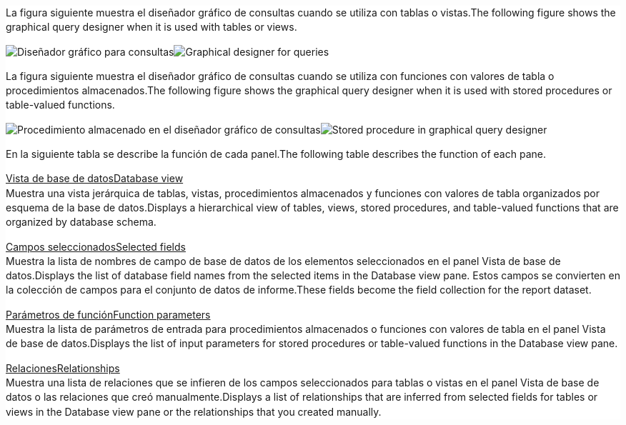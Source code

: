 <span data-ttu-id="9cbd9-119">La figura siguiente muestra el diseñador gráfico de consultas cuando se utiliza con tablas o vistas.</span><span class="sxs-lookup"><span data-stu-id="9cbd9-119">The following figure shows the graphical query designer when it is used with tables or views.</span></span>  
  
 <span data-ttu-id="9cbd9-120">![Diseñador gráfico para consultas](../../analysis-services/media/rsqd-relational-graphical.gif "Diseñador gráfico para consultas")</span><span class="sxs-lookup"><span data-stu-id="9cbd9-120">![Graphical designer for queries](../../analysis-services/media/rsqd-relational-graphical.gif "Graphical designer for queries")</span></span>  
  
 <span data-ttu-id="9cbd9-121">La figura siguiente muestra el diseñador gráfico de consultas cuando se utiliza con funciones con valores de tabla o procedimientos almacenados.</span><span class="sxs-lookup"><span data-stu-id="9cbd9-121">The following figure shows the graphical query designer when it is used with stored procedures or table-valued functions.</span></span>  
  
 <span data-ttu-id="9cbd9-122">![Procedimiento almacenado en el diseñador gráfico de consultas](../../analysis-services/media/rs-relational-graphical-sp.gif "Procedimiento almacenado en el diseñador gráfico de consultas")</span><span class="sxs-lookup"><span data-stu-id="9cbd9-122">![Stored procedure in graphical query designer](../../analysis-services/media/rs-relational-graphical-sp.gif "Stored procedure in graphical query designer")</span></span>  
  
 <span data-ttu-id="9cbd9-123">En la siguiente tabla se describe la función de cada panel.</span><span class="sxs-lookup"><span data-stu-id="9cbd9-123">The following table describes the function of each pane.</span></span>  
  
 [<span data-ttu-id="9cbd9-124">Vista de base de datos</span><span class="sxs-lookup"><span data-stu-id="9cbd9-124">Database view</span></span>](#DatabaseView)  
 <span data-ttu-id="9cbd9-125">Muestra una vista jerárquica de tablas, vistas, procedimientos almacenados y funciones con valores de tabla organizados por esquema de la base de datos.</span><span class="sxs-lookup"><span data-stu-id="9cbd9-125">Displays a hierarchical view of tables, views, stored procedures, and table-valued functions that are organized by database schema.</span></span>  
  
 [<span data-ttu-id="9cbd9-126">Campos seleccionados</span><span class="sxs-lookup"><span data-stu-id="9cbd9-126">Selected fields</span></span>](#SelectedFields)  
 <span data-ttu-id="9cbd9-127">Muestra la lista de nombres de campo de base de datos de los elementos seleccionados en el panel Vista de base de datos.</span><span class="sxs-lookup"><span data-stu-id="9cbd9-127">Displays the list of database field names from the selected items in the Database view pane.</span></span> <span data-ttu-id="9cbd9-128">Estos campos se convierten en la colección de campos para el conjunto de datos de informe.</span><span class="sxs-lookup"><span data-stu-id="9cbd9-128">These fields become the field collection for the report dataset.</span></span>  
  
 [<span data-ttu-id="9cbd9-129">Parámetros de función</span><span class="sxs-lookup"><span data-stu-id="9cbd9-129">Function parameters</span></span>](#FunctionParameters)  
 <span data-ttu-id="9cbd9-130">Muestra la lista de parámetros de entrada para procedimientos almacenados o funciones con valores de tabla en el panel Vista de base de datos.</span><span class="sxs-lookup"><span data-stu-id="9cbd9-130">Displays the list of input parameters for stored procedures or table-valued functions in the Database view pane.</span></span>  
  
 [<span data-ttu-id="9cbd9-131">Relaciones</span><span class="sxs-lookup"><span data-stu-id="9cbd9-131">Relationships</span></span>](#Relationships)  
 <span data-ttu-id="9cbd9-132">Muestra una lista de relaciones que se infieren de los campos seleccionados para tablas o vistas en el panel Vista de base de datos o las relaciones que creó manualmente.</span><span class="sxs-lookup"><span data-stu-id="9cbd9-132">Displays a list of relationships that are inferred from selected fields for tables or views in the Database view pane or the relationships that you created manually.</span></span>  
  